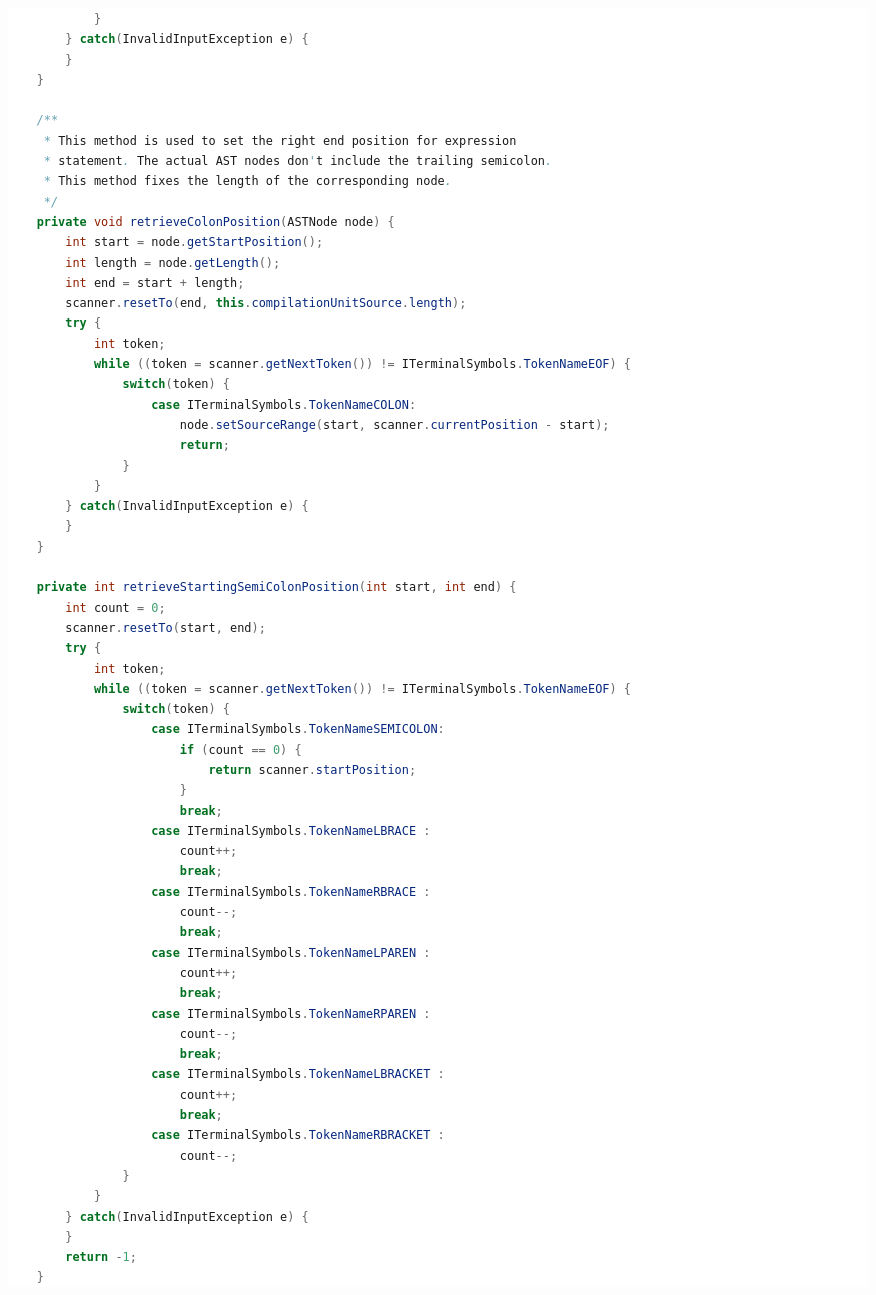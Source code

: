 ```java
			}
		} catch(InvalidInputException e) {
		}
	}

	/**
	 * This method is used to set the right end position for expression
	 * statement. The actual AST nodes don't include the trailing semicolon.
	 * This method fixes the length of the corresponding node.
	 */
	private void retrieveColonPosition(ASTNode node) {
		int start = node.getStartPosition();
		int length = node.getLength();
		int end = start + length;
		scanner.resetTo(end, this.compilationUnitSource.length);
		try {
			int token;
			while ((token = scanner.getNextToken()) != ITerminalSymbols.TokenNameEOF) {
				switch(token) {
					case ITerminalSymbols.TokenNameCOLON:
						node.setSourceRange(start, scanner.currentPosition - start);
						return;
				}
			}
		} catch(InvalidInputException e) {
		}
	}

	private int retrieveStartingSemiColonPosition(int start, int end) {
		int count = 0;
		scanner.resetTo(start, end);
		try {
			int token;
			while ((token = scanner.getNextToken()) != ITerminalSymbols.TokenNameEOF) {
				switch(token) {
					case ITerminalSymbols.TokenNameSEMICOLON:
						if (count == 0) {
							return scanner.startPosition;
						}
						break;
					case ITerminalSymbols.TokenNameLBRACE :
						count++;
						break;
					case ITerminalSymbols.TokenNameRBRACE :
						count--;
						break;
					case ITerminalSymbols.TokenNameLPAREN :
						count++;
						break;
					case ITerminalSymbols.TokenNameRPAREN :
						count--;
						break;
					case ITerminalSymbols.TokenNameLBRACKET :
						count++;
						break;
					case ITerminalSymbols.TokenNameRBRACKET :
						count--;
				}
			}
		} catch(InvalidInputException e) {
		}
		return -1;
	}
```